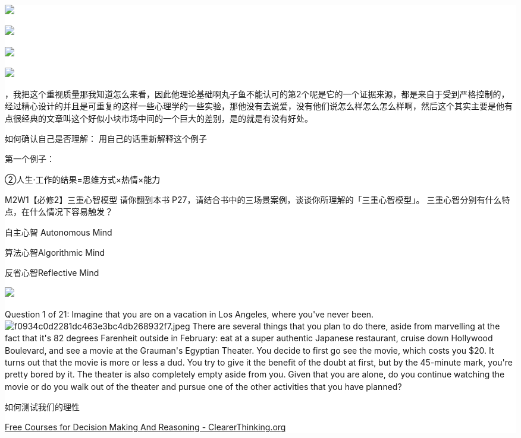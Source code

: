 
![](https://tva1.sinaimg.cn/large/008eGmZEly1gncd2wunc0j311y0latct.jpg)


![](https://tva1.sinaimg.cn/large/008eGmZEly1gncd3xg7nsj311s0l6q99.jpg)

![](https://tva1.sinaimg.cn/large/008eGmZEly1gncd4w97c6j31200le7f1.jpg)

![](https://tva1.sinaimg.cn/large/008eGmZEly1gncd55bkidj311w0lcjwu.jpg)





，我把这个重视质量那我知道怎么来看，因此他理论基础啊丸子鱼不能认可的第2个呢是它的一个证据来源，都是来自于受到严格控制的，经过精心设计的并且是可重复的这样一些心理学的一些实验，那他没有去说爱，没有他们说怎么样怎么怎么样啊，然后这个其实主要是他有点很经典的文章叫这个好似小块市场中间的一个巨大的差别，是的就是有没有好处。

如何确认自己是否理解：
用自己的话重新解释这个例子

第一个例子：



②人生·工作的结果=思维方式×热情×能力


M2W1【必修2】三重心智模型
请你翻到本书 P27，请结合书中的三场景案例，谈谈你所理解的「三重心智模型」。
三重心智分别有什么特点，在什么情况下容易触发？


自主心智 Autonomous Mind


算法心智Algorithmic Mind

反省心智Reflective Mind


![](https://tva1.sinaimg.cn/large/008eGmZEly1gncevizgkdj30gp0dtq3v.jpg)

Question 1 of 21: Imagine that you are on a vacation in Los Angeles, where you've never been.
![f0934c0d2281dc463e3bc4db268932f7.jpeg](evernotecid://3503254C-764F-4ECC-8FD3-D16B45A69A1C/appyinxiangcom/16792945/ENResource/p6840)
There are several things that you plan to do there, aside from marvelling at the fact that it's 82 degrees Farenheit outside in February: eat at a super authentic Japanese restaurant, cruise down Hollywood Boulevard, and see a movie at the Grauman's Egyptian Theater. You decide to first go see the movie, which costs you $20.
It turns out that the movie is more or less a dud. You try to give it the benefit of the doubt at first, but by the 45-minute mark, you're pretty bored by it. The theater is also completely empty aside from you.
Given that you are alone, do you continue watching the movie or do you walk out of the theater and pursue one of the other activities that you have planned?


如何测试我们的理性

[Free Courses for Decision Making And Reasoning - ClearerThinking.org](https://www.clearerthinking.org/)
